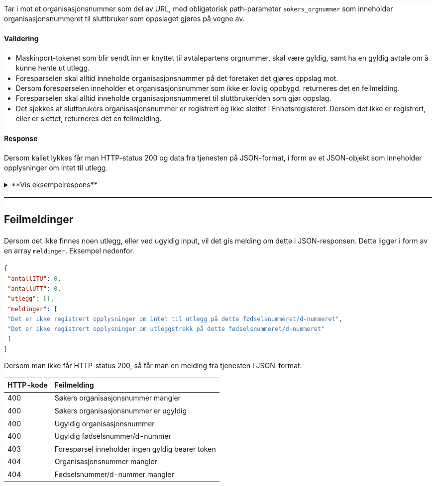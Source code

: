 Tar i mot et organisasjonsnummer som del av URL, med obligatorisk path-parameter `sokers_orgnummer` som inneholder organisasjonsnummeret til sluttbruker som oppslaget gjøres på vegne av.

#### Validering

* Maskinport-tokenet som blir sendt inn er knyttet til avtalepartens orgnummer, skal være gyldig, samt ha en gyldig avtale om å kunne hente ut utlegg.
* Forespørselen skal alltid inneholde organisasjonsnummer på det foretaket det gjøres oppslag mot.
* Dersom forespørselen inneholder et organisasjonsnummer som ikke er lovlig oppbygd, returneres det en feilmelding.
* Forespørselen skal alltid inneholde organisasjonsnummeret til sluttbruker/den som gjør oppslag.
* Det sjekkes at sluttbrukers organisasjonsnummer er registrert og ikke slettet i Enhetsregisteret. Dersom det ikke er registrert, eller er slettet, returneres det en feilmelding.

#### Response

Dersom kallet lykkes får man HTTP-status 200 og data fra tjenesten på JSON-format, i form av et JSON-objekt som inneholder opplysninger om intet til utlegg.

<details><summary>**Vis eksempelrespons**</summary></details>

---

## Feilmeldinger

Dersom det ikke finnes noen utlegg, eller ved ugyldig input, vil det gis melding om dette i JSON-responsen. Dette ligger i form av en array `meldinger`. Eksempel nedenfor.

```json
{
 "antallITU": 0,
 "antallUTT": 0,
 "utlegg": [],
 "meldinger": [
 "Det er ikke registrert opplysninger om intet til utlegg på dette fødselsnummeret/d-nummeret",
 "Det er ikke registrert opplysninger om utleggstrekk på dette fødselsnummeret/d-nummeret"
 ]
}
```

Dersom man ikke får HTTP-status 200, så får man en melding fra tjenesten i JSON-format.

| HTTP-kode   | Feilmelding                                                                                 |
|:----------- |:------------------------------------------------------------------------------------------- |
| 400         | Søkers organisasjonsnummer mangler                                                          |
| 400         | Søkers organisasjonsnummer er ugyldig                                                       |
| 400         | Ugyldig organisasjonsnummer                                                                 |
| 400         | Ugyldig fødselsnummer/d-nummer                                                              |
| 403         | Forespørsel inneholder ingen gyldig bearer token                                            |
| 404         | Organisasjonsnummer mangler                                                                 |
| 404         | Fødselsnummer/d-nummer mangler                                                              |
